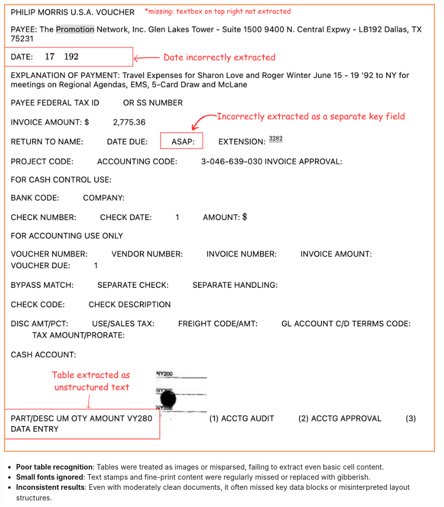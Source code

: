 <img src="https://github.com/vavinash992/ocr-comparison/blob/main/images/Mistral%20Output%202.png?raw=true" alt="Image: Mistral OCR's output with key fields misidentified or extracted improperly" width="850">

*   **Poor table recognition**: Tables were treated as images or misparsed, failing to extract even basic cell content.
*   **Small fonts ignored**: Text stamps and fine-print content were regularly missed or replaced with gibberish.
*   **Inconsistent results**: Even with moderately clean documents, it often missed key data blocks or misinterpreted layout structures.
